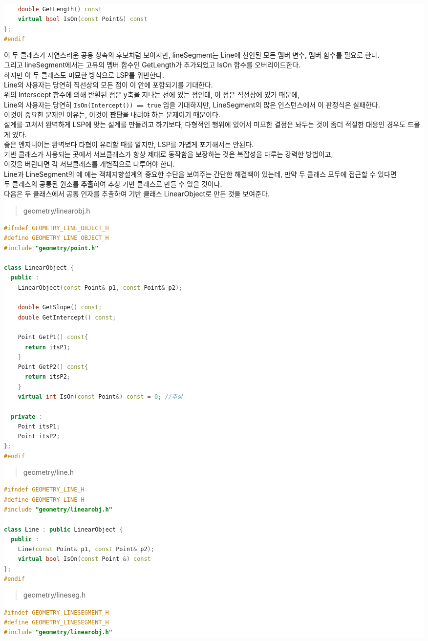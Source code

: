 ```CPP
    double GetLength() const
    virtual bool IsOn(const Point&) const
};
#endif
```
이 두 클래스가 자연스러운 공용 상속의 후보처럼 보이지만, lineSegment는 Line에 선언된 모든 멤버 변수, 멤버 함수를 필요로 한다.  
그리고 lineSegment에서는 고유의 멤버 함수인 GetLength가 추가되었고 IsOn 함수를 오버리이드한다.  
하지만 이 두 클래스도 미묘한 방식으로 LSP를 위반한다.  
Line의 사용자는 당연히 직선상의 모든 점이 이 안에 포함되기를 기대한다.  
위의 Interscept 함수에 의해 반환된 점은 y축을 지나는 선에 있는 점인데, 이 점은 직선상에 있기 때문에,  
Line의 사용자는 당연히 `IsOn(Intercept()) == true` 임을 기대하지만, LineSegment의 많은 인스턴스에서 이 판정식은 실패한다.  
이것이 중요한 문제인 이유는, 이것이 **판단**을 내려야 하는 문제이기 때문이다.  
설계를 고쳐서 완벽하게 LSP에 맞는 설계를 만들려고 하기보다, 다형적인 행위에 있어서 미묘한 결점은 놔두는 것이 좀더 적절한 대응인 경우도 드물게 있다.  
좋은 엔지니어는 완벽보다 타협이 유리할 때를 알지만, LSP를 가볍게 포기해서는 안된다.  
기반 클래스가 사용되는 곳에서 서브클래스가 항상 제대로 동작함을 보장하는 것은 복잡성을 다루는 강력한 방법이고,  
이것을 버린다면 각 서브클래스를 개별적으로 다루어야 한다.  
Line과 LineSegment의 예 에는 객체지향설계의 중요한 수단을 보여주는 간단한 해결책이 있는데, 만약 두 클래스 모두에 접근할 수 있다면  
두 클래스의 공통된 원소를 **추출**하여 추상 기반 클래스로 만들 수 있을 것이다.  
다음은 두 클래스에서 공통 인자를 추출하여 기반 클래스 LinearObject로 만든 것을 보여준다.  
> geometry/linearobj.h
```CPP
#ifndef GEOMETRY_LINE_OBJECT_H
#define GEOMETRY_LINE_OBJECT_H
#include "geometry/point.h"

class LinearObject {
  public :
    LinearObject(const Point& p1, const Point& p2);

    double GetSlope() const;
    double GetIntercept() const;

    Point GetP1() const{
      return itsP1;
    }
    Point GetP2() const{
      return itsP2;
    }
    virtual int IsOn(const Point&) const = 0; //추상

  private :
    Point itsP1;
    Point itsP2;
};
#endif
```
> geometry/line.h
```CPP
#ifndef GEOMETRY_LINE_H
#define GEOMETRY_LINE_H
#include "geometry/linearobj.h"

class Line : public LinearObject {
  public :
    Line(const Point& p1, const Point& p2);
    virtual bool IsOn(const Point &) const
};
#endif
```
> geometry/lineseg.h
```CPP
#ifndef GEOMETRY_LINESEGMENT_H
#define GEOMETRY_LINESEGMENT_H
#include "geometry/linearobj.h"
```